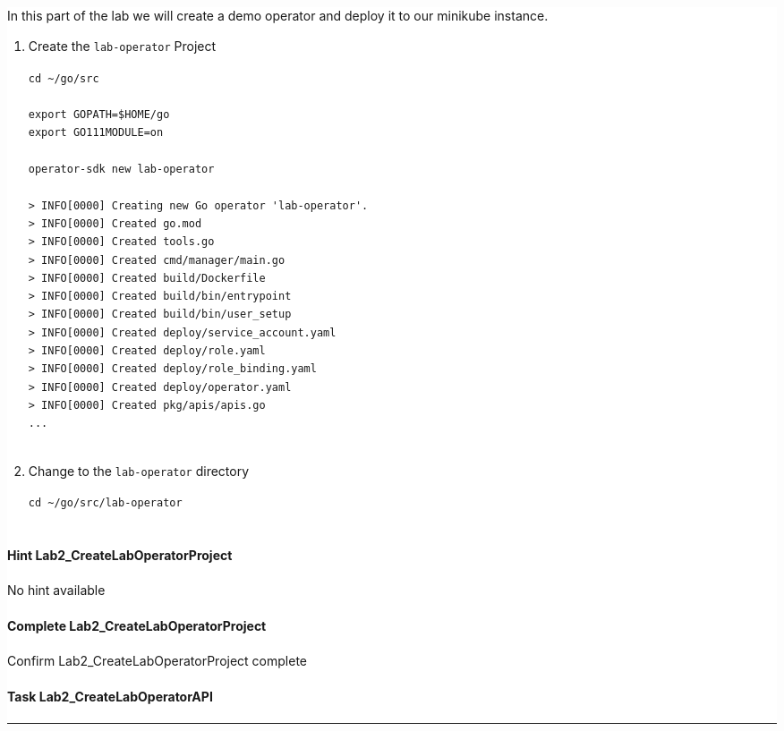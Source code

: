 In this part of the lab we will create a demo operator and deploy it to our minikube instance.



1. Create  the `lab-operator` Project

	```shell
	cd ~/go/src
	   	
	export GOPATH=$HOME/go
	export GO111MODULE=on
	
	operator-sdk new lab-operator 
		
	> INFO[0000] Creating new Go operator 'lab-operator'.     
	> INFO[0000] Created go.mod                               
	> INFO[0000] Created tools.go                             
	> INFO[0000] Created cmd/manager/main.go                  
	> INFO[0000] Created build/Dockerfile                     
	> INFO[0000] Created build/bin/entrypoint                 
	> INFO[0000] Created build/bin/user_setup                 
	> INFO[0000] Created deploy/service_account.yaml          
	> INFO[0000] Created deploy/role.yaml                     
	> INFO[0000] Created deploy/role_binding.yaml             
	> INFO[0000] Created deploy/operator.yaml                 
	> INFO[0000] Created pkg/apis/apis.go    
	...
		
	```


2. Change to the `lab-operator` directory
		
	```
	cd ~/go/src/lab-operator 
		
	```


#### Hint Lab2_CreateLabOperatorProject

No hint available


#### Complete Lab2_CreateLabOperatorProject

Confirm Lab2_CreateLabOperatorProject complete













#### Task Lab2_CreateLabOperatorAPI

----

